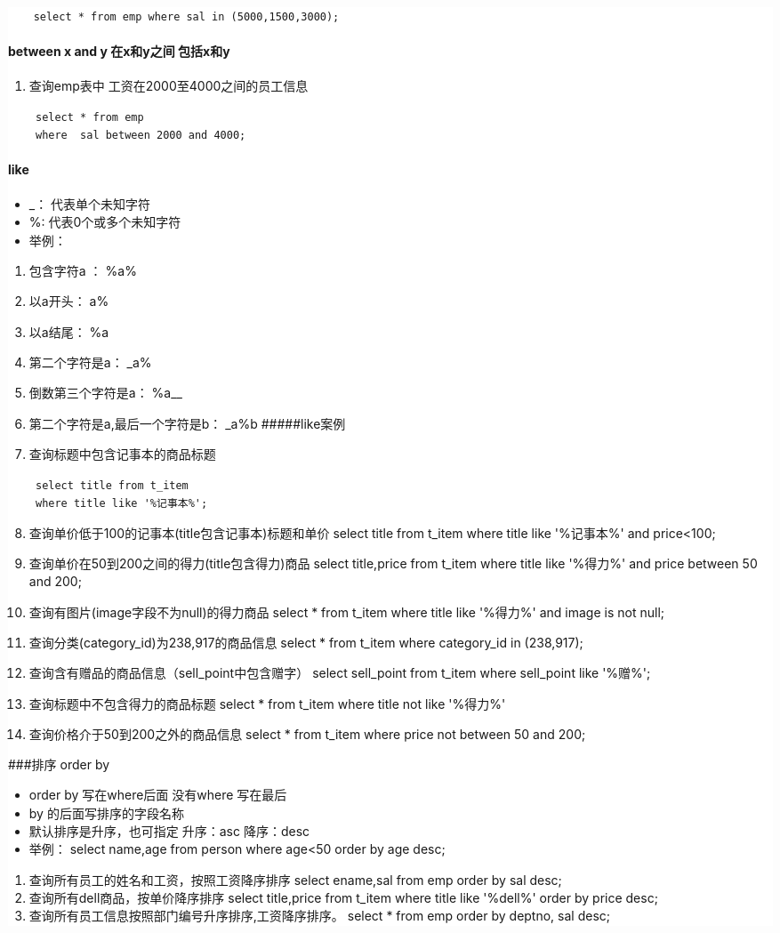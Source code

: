 		select * from emp where sal in (5000,1500,3000);

#### between x and y  在x和y之间 包括x和y
1. 查询emp表中 工资在2000至4000之间的员工信息
	
		select * from emp
		where  sal between 2000 and 4000;
#### like 
- _： 代表单个未知字符
- %: 代表0个或多个未知字符
- 举例： 
1. 包含字符a ：     %a%
2. 以a开头：      a%
3. 以a结尾：     %a
4. 第二个字符是a：    _a%
5. 倒数第三个字符是a： %a__
6. 第二个字符是a,最后一个字符是b： _a%b
#####like案例
1. 查询标题中包含记事本的商品标题
	
		select title from t_item
		where title like '%记事本%';
2. 查询单价低于100的记事本(title包含记事本)标题和单价
		select title from t_item
		where title like '%记事本%' 
		and price<100; 
3. 查询单价在50到200之间的得力(title包含得力)商品
		select title,price from t_item
		where title like '%得力%' 
		and price between 50 and 200;
4. 查询有图片(image字段不为null)的得力商品
		select * from t_item
		where title like '%得力%'
		and image is not null;
5. 查询分类(category_id)为238,917的商品信息
		select * from t_item
		where category_id in (238,917);
6. 查询含有赠品的商品信息（sell_point中包含赠字）
	select sell_point from t_item 
	where sell_point like '%赠%';
7. 查询标题中不包含得力的商品标题
	select * from t_item
	where title not like '%得力%'
8. 查询价格介于50到200之外的商品信息
	select * from t_item
	where price not between 50 and 200;
	
###排序 order by
- order by 写在where后面 没有where 写在最后
- by 的后面写排序的字段名称
- 默认排序是升序，也可指定 升序：asc 降序：desc
- 举例： select name,age from person where age<50 order by age desc;
1. 查询所有员工的姓名和工资，按照工资降序排序
		select ename,sal from emp
		order by sal desc;
2. 查询所有dell商品，按单价降序排序
		select title,price from t_item
		where title like '%dell%'
		order by price desc;
3. 查询所有员工信息按照部门编号升序排序,工资降序排序。
		select * from emp
		order by deptno, sal desc;
		